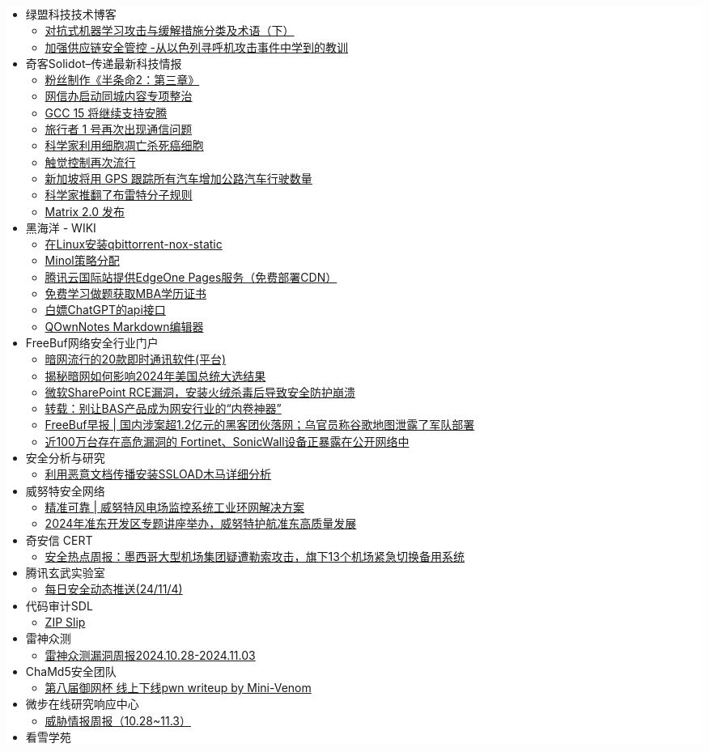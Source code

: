 - 绿盟科技技术博客
  - [对抗式机器学习攻击与缓解措施分类及术语（下）](https://blog.nsfocus.net/nist-ai-100-2e2023-2/)
  - [加强供应链安全管控 -从以色列寻呼机攻击事件中学到的教训](https://blog.nsfocus.net/cybersecurity/)
- 奇客Solidot–传递最新科技情报
  - [粉丝制作《半条命2：第三章》](https://www.solidot.org/story?sid=79677)
  - [网信办启动同城内容专项整治](https://www.solidot.org/story?sid=79676)
  - [GCC 15 将继续支持安腾](https://www.solidot.org/story?sid=79675)
  - [旅行者 1 号再次出现通信问题](https://www.solidot.org/story?sid=79674)
  - [科学家利用细胞凋亡杀死癌细胞](https://www.solidot.org/story?sid=79672)
  - [触觉控制再次流行](https://www.solidot.org/story?sid=79671)
  - [新加坡将用 GPS 跟踪所有汽车增加公路汽车行驶数量](https://www.solidot.org/story?sid=79670)
  - [科学家推翻了布雷特分子规则](https://www.solidot.org/story?sid=79669)
  - [Matrix 2.0 发布](https://www.solidot.org/story?sid=79668)
- 黑海洋 - WIKI
  - [在Linux安装qbittorrent-nox-static](https://www.upx8.com/4387)
  - [Minol策略分配](https://www.upx8.com/4386)
  - [腾讯云国际站提供EdgeOne Pages服务（免费部署CDN）](https://www.upx8.com/4385)
  - [免费学习做题获取MBA学历证书](https://www.upx8.com/4384)
  - [白嫖ChatGPT的api接口](https://www.upx8.com/4382)
  - [QOwnNotes Markdown编辑器](https://www.upx8.com/4381)
- FreeBuf网络安全行业门户
  - [暗网流行的20款即时通讯软件(平台)](https://www.freebuf.com/sectool/414411.html)
  - [揭秘暗网如何影响2024年美国总统大选结果](https://www.freebuf.com/articles/network/414409.html)
  - [微软SharePoint RCE漏洞，安装火绒杀毒后导致安全防护崩溃](https://www.freebuf.com/news/414384.html)
  - [转载：别让BAS产品成为网安行业的“内卷神器”](https://www.freebuf.com/articles/414370.html)
  - [FreeBuf早报 | 国内涉案超1.2亿元的黑客团伙落网；乌官员称谷歌地图泄露了军队部署](https://www.freebuf.com/news/414353.html)
  - [近100万台存在高危漏洞的 Fortinet、SonicWall设备正暴露在公开网络中](https://www.freebuf.com/news/414346.html)
- 安全分析与研究
  - [利用恶意文档传播安装SSLOAD木马详细分析](https://mp.weixin.qq.com/s?__biz=MzA4ODEyODA3MQ==&mid=2247489478&idx=1&sn=550bdf3d0ef4ae7bb3581efbeeba6a07&chksm=902fb8eea75831f8f83c4af0341ae3d442c6e09116bf8ef27d1ce16be21a91513ea078503951&scene=58&subscene=0#rd)
- 威努特安全网络
  - [精准可靠 | 威努特风电场监控系统工业环网解决方案](https://mp.weixin.qq.com/s?__biz=MzAwNTgyODU3NQ==&mid=2651128238&idx=1&sn=c7c1cda259e5621444686a6f1db4e4b4&chksm=80e71b1eb7909208c74ebf6638959724790fb11406a84fc27def9f40ca65e221cc1d45155fcc&scene=58&subscene=0#rd)
  - [2024年准东开发区专题讲座举办，威努特护航准东高质量发展](https://mp.weixin.qq.com/s?__biz=MzAwNTgyODU3NQ==&mid=2651128238&idx=2&sn=f275c0a0ae1a473f840f9500b245a0b7&chksm=80e71b1eb79092081b126ec50581a876ab280878edabef869593cf1b5fe7b51337230d7efde0&scene=58&subscene=0#rd)
- 奇安信 CERT
  - [安全热点周报：墨西哥大型机场集团疑遭勒索攻击，旗下13个机场紧急切换备用系统](https://mp.weixin.qq.com/s?__biz=MzU5NDgxODU1MQ==&mid=2247502377&idx=1&sn=cdd8a31fd2656366935dc52ad269c97a&chksm=fe79eeb1c90e67a7c77f1742759fc5656294e63519978cad3a07aa7397c9e9759c111677ad7e&scene=58&subscene=0#rd)
- 腾讯玄武实验室
  - [每日安全动态推送(24/11/4)](https://mp.weixin.qq.com/s?__biz=MzA5NDYyNDI0MA==&mid=2651959877&idx=1&sn=a354e0a9bb5817b865648e5c3eed591a&chksm=8baed2dabcd95bccb7b7a9477a165271586ff85d2d6e63ef5cc036e74eb78cc7099dfd6829ed&scene=58&subscene=0#rd)
- 代码审计SDL
  - [ZIP Slip](https://mp.weixin.qq.com/s?__biz=MzI2NTExNzcxNQ==&mid=2247484323&idx=1&sn=037c15e26149b5bd6c395dbdca61d08e&chksm=eaa30adfddd483c9e941f10c9eec895127269db211b26141e4991106a2b26760827d1b9d1ad0&scene=58&subscene=0#rd)
- 雷神众测
  - [雷神众测漏洞周报2024.10.28-2024.11.03](https://mp.weixin.qq.com/s?__biz=MzI0NzEwOTM0MA==&mid=2652503170&idx=1&sn=91e265599dfb626f8044cf8e272c9db5&chksm=f2585f31c52fd627c80afc48b51c30253d784ebd836a7219240b9eeedcd8b72503daa9ce2fee&scene=58&subscene=0#rd)
- ChaMd5安全团队
  - [第八届御网杯 线上下线pwn writeup by Mini-Venom](https://mp.weixin.qq.com/s?__biz=MzIzMTc1MjExOQ==&mid=2247511287&idx=1&sn=8d5a0a4231c028af7e96c38e1c0cb660&chksm=e89d842fdfea0d3950a80752546a80976c10d6e050925f3991ae628d1fadfa875240abfb974e&scene=58&subscene=0#rd)
- 微步在线研究响应中心
  - [威胁情报周报（10.28~11.3）](https://mp.weixin.qq.com/s?__biz=Mzg5MTc3ODY4Mw==&mid=2247507354&idx=1&sn=a803ac819ea2ecb47fd2c31bf69703b4&chksm=cfcabe8ef8bd3798ee4085c8dc7495eba0f33f0d06447bc2f641dd7854403f5d0f38d1b05e6b&scene=58&subscene=0#rd)
- 看雪学苑